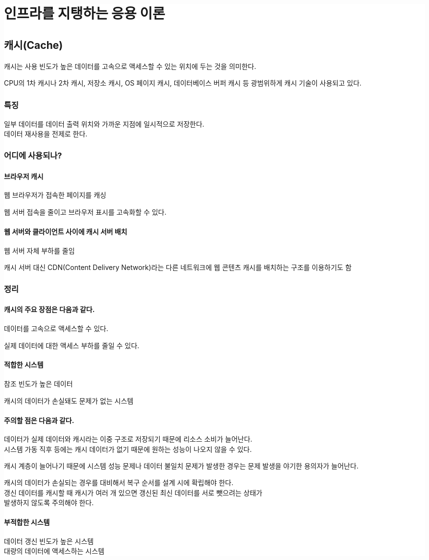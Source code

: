 # 인프라를 지탱하는 응용 이론

## 캐시(Cache)

캐시는 사용 빈도가 높은 데이터를 고속으로 액세스할 수 있는 위치에 두는 것을 의미한다.&#x20;

CPU의 1차 캐시나 2차 캐시, 저장소 캐시, OS 페이지 캐시, 데이터베이스 버퍼 캐시 등 광범위하게 캐시 기술이 사용되고 있다.

### 특징

일부 데이터를 데이터 출력 위치와 가까운 지점에 일시적으로 저장한다.\
데이터 재사용을 전제로 한다.

### 어디에 사용되나?

#### 브라우저 캐시

웹 브라우저가 접속한 페이지를 캐싱

웹 서버 접속을 줄이고 브라우저 표시를 고속화할 수 있다.

#### 웹 서버와 클라이언트 사이에 캐시 서버 배치

웹 서버 자체 부하를 줄임

캐시 서버 대신 CDN(Content Delivery Network)라는 다른 네트워크에 웹 콘텐츠 캐시를 배치하는 구조를 이용하기도 함

### 정리

#### 캐시의 주요 장점은 다음과 같다.

데이터를 고속으로 액세스할 수 있다.

실제 데이터에 대한 액세스 부하를 줄일 수 있다.

#### 적합한 시스템

참조 빈도가 높은 데이터

캐시의 데이터가 손실돼도 문제가 없는 시스템

#### 주의할 점은 다음과 같다.

데이터가 실제 데이터와 캐시라는 이중 구조로 저장되기 때문에 리소스 소비가 늘어난다.\
시스템 가동 직후 등에는 캐시 데이터가 없기 때문에 원하는 성능이 나오지 않을 수 있다.

캐시 계층이 늘어나기 때문에 시스템 성능 문제나 데이터 불일치 문제가 발생한 경우는 문제 발생을 야기한 용의자가 늘어난다.

캐시의 데이터가 손실되는 경우를 대비해서 복구 순서를 설계 시에 확립해야 한다.\
갱신 데이터를 캐시할 때 캐시가 여러 개 있으면 갱신된 최신 데이터를 서로 뺏으려는 상태가 \
발생하지 않도록 주의해야 한다.

#### 부적합한 시스템

데이터 갱신 빈도가 높은 시스템\
대량의 데이터에 액세스하는 시스템
